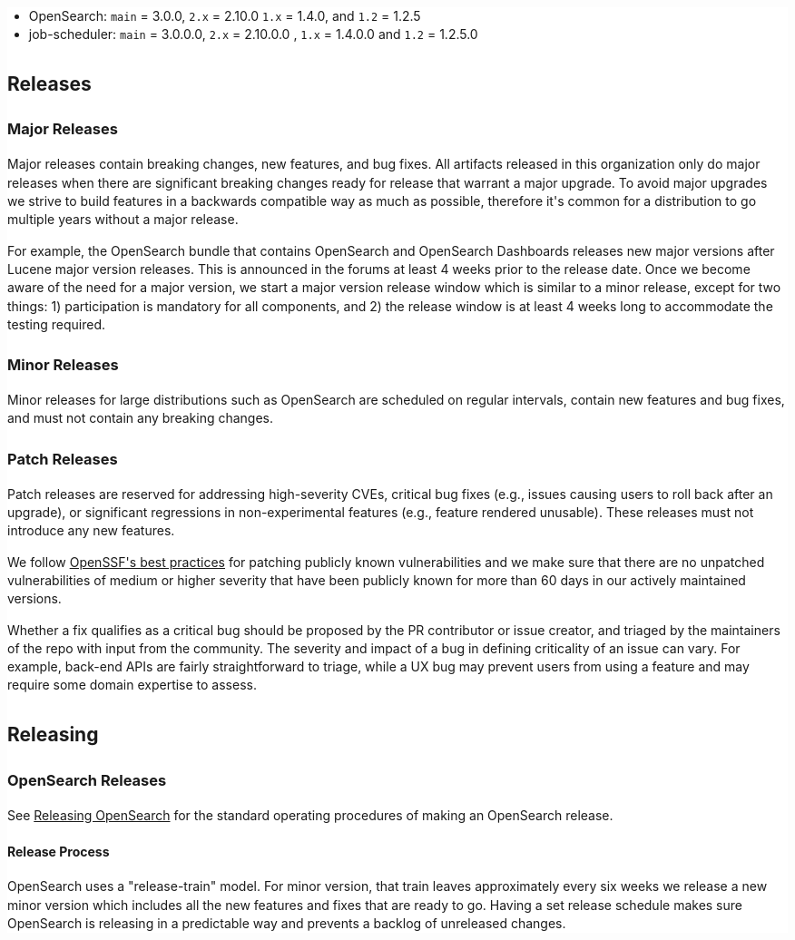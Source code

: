 * OpenSearch: `main` = 3.0.0, `2.x` = 2.10.0 `1.x` = 1.4.0, and `1.2` = 1.2.5
* job-scheduler: `main` = 3.0.0.0, `2.x` = 2.10.0.0 , `1.x` = 1.4.0.0 and `1.2` = 1.2.5.0

## Releases

### Major Releases

Major releases contain breaking changes, new features, and bug fixes. All artifacts released in this organization only do major releases when there are significant breaking changes ready for release that warrant a major upgrade. To avoid major upgrades we strive to build features in a backwards compatible way as much as possible, therefore it's common for a distribution to go multiple years without a major release.

For example, the OpenSearch bundle that contains OpenSearch and OpenSearch Dashboards releases new major versions after Lucene major version releases. This is announced in the forums at least 4 weeks prior to the release date. Once we become aware of the need for a major version, we start a major version release window which is similar to a minor release, except for two things: 1) participation is mandatory for all components, and 2) the release window is at least 4 weeks long to accommodate the testing required.

### Minor Releases

Minor releases for large distributions such as OpenSearch are scheduled on regular intervals, contain new features and bug fixes, and must not contain any breaking changes.

### Patch Releases

Patch releases are reserved for addressing high-severity CVEs, critical bug fixes (e.g., issues causing users to roll back after an upgrade), or significant regressions in non-experimental features (e.g., feature rendered unusable). These releases must not introduce any new features.

We follow [OpenSSF's best practices](https://bestpractices.coreinfrastructure.org/en/criteria/0?details=true&rationale=true#0.vulnerabilities_fixed_60_days) for patching publicly known vulnerabilities and we make sure that there are no unpatched vulnerabilities of medium or higher severity that have been publicly known for more than 60 days in our actively maintained versions.

Whether a fix qualifies as a critical bug should be proposed by the PR contributor or issue creator, and triaged by the maintainers of the repo with input from the community. The severity and impact of a bug in defining criticality of an issue can vary. For example, back-end APIs are fairly straightforward to triage, while a UX bug may prevent users from using a feature and may require some domain expertise to assess.

## Releasing

### OpenSearch Releases

See [Releasing OpenSearch](https://github.com/opensearch-project/opensearch-build/blob/main/README.md#releasing-opensearch) for the standard operating procedures of making an OpenSearch release.

#### Release Process

OpenSearch uses a "release-train" model. For minor version, that train leaves approximately every six weeks we release a new minor version which includes all the new features and fixes that are ready to go. Having a set release schedule makes sure OpenSearch is releasing in a predictable way and prevents a backlog of unreleased changes.
